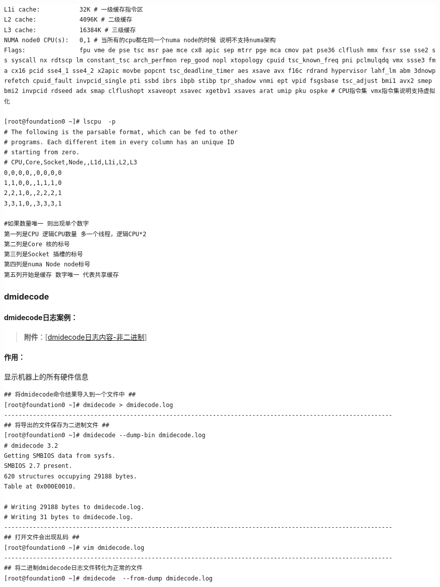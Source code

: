 ```shell
L1i cache:           32K # 一级缓存指令区
L2 cache:            4096K # 二级缓存
L3 cache:            16384K # 三级缓存 
NUMA node0 CPU(s):   0,1 # 当所有的cpu都在同一个numa node的时候 说明不支持numa架构 
Flags:               fpu vme de pse tsc msr pae mce cx8 apic sep mtrr pge mca cmov pat pse36 clflush mmx fxsr sse sse2 ss syscall nx rdtscp lm constant_tsc arch_perfmon rep_good nopl xtopology cpuid tsc_known_freq pni pclmulqdq vmx ssse3 fma cx16 pcid sse4_1 sse4_2 x2apic movbe popcnt tsc_deadline_timer aes xsave avx f16c rdrand hypervisor lahf_lm abm 3dnowprefetch cpuid_fault invpcid_single pti ssbd ibrs ibpb stibp tpr_shadow vnmi ept vpid fsgsbase tsc_adjust bmi1 avx2 smep bmi2 invpcid rdseed adx smap clflushopt xsaveopt xsavec xgetbv1 xsaves arat umip pku ospke # CPU指令集 vmx指令集说明支持虚拟化 

[root@foundation0 ~]# lscpu  -p 
# The following is the parsable format, which can be fed to other
# programs. Each different item in every column has an unique ID
# starting from zero.
# CPU,Core,Socket,Node,,L1d,L1i,L2,L3
0,0,0,0,,0,0,0,0
1,1,0,0,,1,1,1,0
2,2,1,0,,2,2,2,1
3,3,1,0,,3,3,3,1

#如果数量唯一 则出现单个数字 
第一列是CPU 逻辑CPU数量 多一个线程，逻辑CPU*2 
第二列是Core 核的标号 
第三列是Socket 插槽的标号
第四列是numa Node node标号  
第五列开始是缓存 数字唯一 代表共享缓存 
```

### dmidecode



#### dmidecode日志案例：

>   **附件**：[[dmidecode日志内容-非二进制](./附件1：dmidecode_log.md)]



#### 作用：

显示机器上的所有硬件信息

```shell
## 将dmidecode命令结果导入到一个文件中 ## 
[root@foundation0 ~]# dmidecode > dmidecode.log  
------------------------------------------------------------------------------------------------------------
## 将导出的文件保存为二进制文件 ## 
[root@foundation0 ~]# dmidecode --dump-bin dmidecode.log  
# dmidecode 3.2
Getting SMBIOS data from sysfs.
SMBIOS 2.7 present.
620 structures occupying 29188 bytes.
Table at 0x000E0010.

# Writing 29188 bytes to dmidecode.log.
# Writing 31 bytes to dmidecode.log.
------------------------------------------------------------------------------------------------------------
## 打开文件会出现乱码 ##
[root@foundation0 ~]# vim dmidecode.log  
------------------------------------------------------------------------------------------------------------
## 将二进制dmidecode日志文件转化为正常的文件 
[root@foundation0 ~]# dmidecode  --from-dump dmidecode.log  
```
